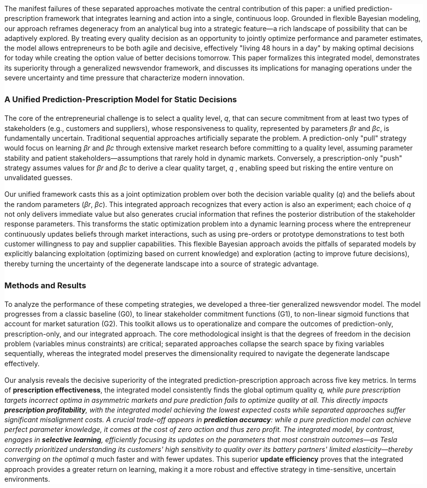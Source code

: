 The manifest failures of these separated approaches motivate the central contribution of this paper: a unified prediction-prescription framework that integrates learning and action into a single, continuous loop. Grounded in flexible Bayesian modeling, our approach reframes degeneracy from an analytical bug into a strategic feature—a rich landscape of possibility that can be adaptively explored. By treating every quality decision as an opportunity to jointly optimize performance and parameter estimates, the model allows entrepreneurs to be both agile and decisive, effectively "living 48 hours in a day" by making optimal decisions for today while creating the option value of better decisions tomorrow. This paper formalizes this integrated model, demonstrates its superiority through a generalized newsvendor framework, and discusses its implications for managing operations under the severe uncertainty and time pressure that characterize modern innovation.

### A Unified Prediction-Prescription Model for Static Decisions

The core of the entrepreneurial challenge is to select a quality level, _q_, that can secure commitment from at least two types of stakeholders (e.g., customers and suppliers), whose responsiveness to quality, represented by parameters _βr_ and _βc_, is fundamentally uncertain. Traditional sequential approaches artificially separate the problem. A prediction-only "pull" strategy would focus on learning _βr_ and _βc_ through extensive market research before committing to a quality level, assuming parameter stability and patient stakeholders—assumptions that rarely hold in dynamic markets. Conversely, a prescription-only "push" strategy assumes values for _βr_ and _βc_ to derive a clear quality target, _q_ , enabling speed but risking the entire venture on unvalidated guesses.

Our unified framework casts this as a joint optimization problem over both the decision variable quality (_q_) and the beliefs about the random parameters (_βr_, _βc_). This integrated approach recognizes that every action is also an experiment; each choice of _q_ not only delivers immediate value but also generates crucial information that refines the posterior distribution of the stakeholder response parameters. This transforms the static optimization problem into a dynamic learning process where the entrepreneur continuously updates beliefs through market interactions, such as using pre-orders or prototype demonstrations to test both customer willingness to pay and supplier capabilities. This flexible Bayesian approach avoids the pitfalls of separated models by explicitly balancing exploitation (optimizing based on current knowledge) and exploration (acting to improve future decisions), thereby turning the uncertainty of the degenerate landscape into a source of strategic advantage.

### Methods and Results

To analyze the performance of these competing strategies, we developed a three-tier generalized newsvendor model. The model progresses from a classic baseline (G0), to linear stakeholder commitment functions (G1), to non-linear sigmoid functions that account for market saturation (G2). This toolkit allows us to operationalize and compare the outcomes of prediction-only, prescription-only, and our integrated approach. The core methodological insight is that the degrees of freedom in the decision problem (variables minus constraints) are critical; separated approaches collapse the search space by fixing variables sequentially, whereas the integrated model preserves the dimensionality required to navigate the degenerate landscape effectively.

Our analysis reveals the decisive superiority of the integrated prediction-prescription approach across five key metrics. In terms of **prescription effectiveness**, the integrated model consistently finds the global optimum quality _q_*, while pure prescription targets incorrect optima in asymmetric markets and pure prediction fails to optimize quality at all. This directly impacts **prescription profitability**, with the integrated model achieving the lowest expected costs while separated approaches suffer significant misalignment costs. A crucial trade-off appears in **prediction accuracy**: while a pure prediction model can achieve perfect parameter knowledge, it comes at the cost of zero action and thus zero profit. The integrated model, by contrast, engages in **selective learning**, efficiently focusing its updates on the parameters that most constrain outcomes—as Tesla correctly prioritized understanding its customers' high sensitivity to quality over its battery partners' limited elasticity—thereby converging on the optimal _q_* much faster and with fewer updates. This superior **update efficiency** proves that the integrated approach provides a greater return on learning, making it a more robust and effective strategy in time-sensitive, uncertain environments.
